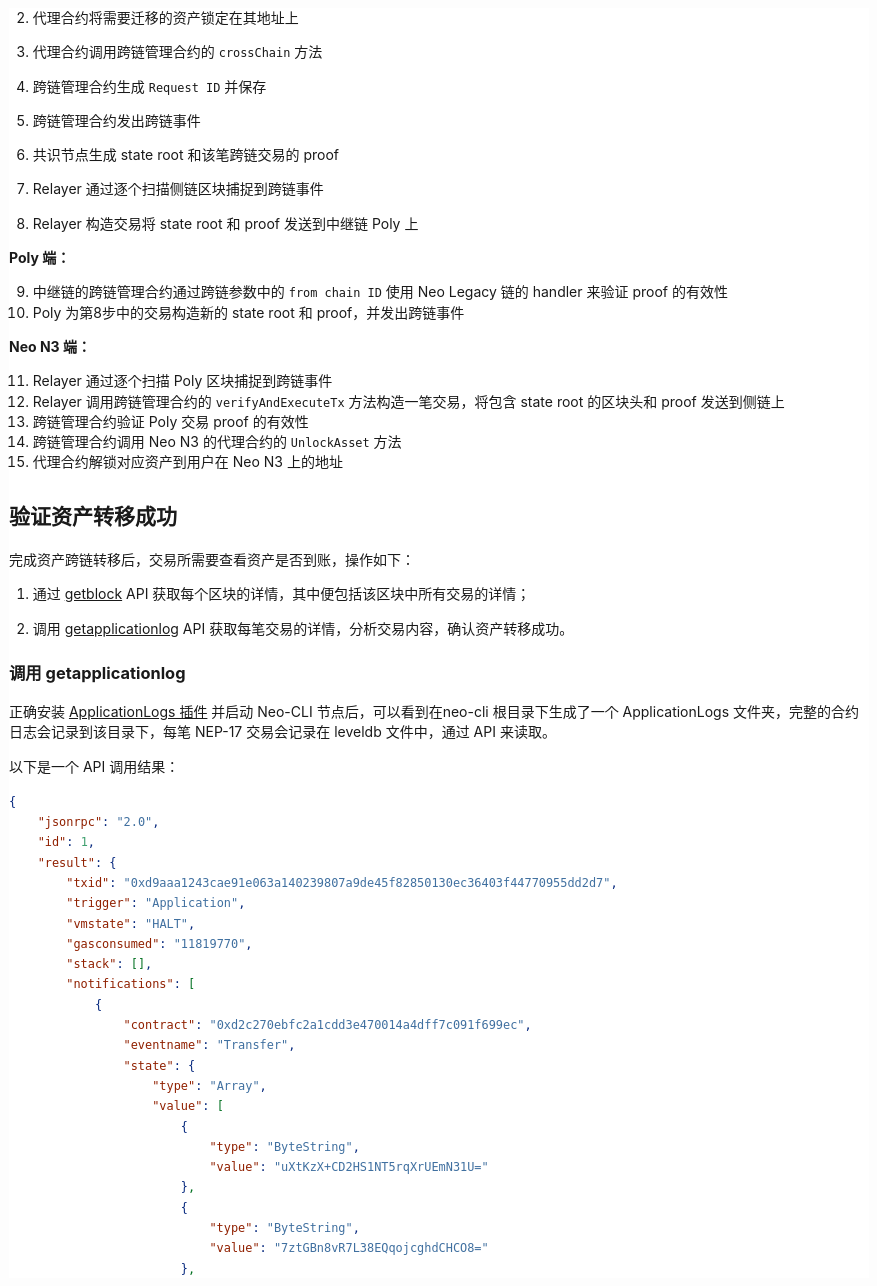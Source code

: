 2. 代理合约将需要迁移的资产锁定在其地址上

3. 代理合约调用跨链管理合约的 `crossChain` 方法

4. 跨链管理合约生成 `Request ID` 并保存

5. 跨链管理合约发出跨链事件

6. 共识节点生成 state root 和该笔跨链交易的 proof

7. Relayer 通过逐个扫描侧链区块捕捉到跨链事件

8. Relayer 构造交易将 state root 和 proof 发送到中继链 Poly 上

**Poly 端：**

9. 中继链的跨链管理合约通过跨链参数中的 `from chain ID` 使用 Neo Legacy 链的 handler 来验证 proof 的有效性
10. Poly 为第8步中的交易构造新的 state root 和 proof，并发出跨链事件

**Neo N3 端：**

11. Relayer 通过逐个扫描 Poly 区块捕捉到跨链事件
12. Relayer 调用跨链管理合约的 `verifyAndExecuteTx` 方法构造一笔交易，将包含 state root 的区块头和 proof 发送到侧链上
13. 跨链管理合约验证 Poly 交易 proof 的有效性
14. 跨链管理合约调用 Neo N3 的代理合约的 `UnlockAsset` 方法
15. 代理合约解锁对应资产到用户在 Neo N3 上的地址

## 验证资产转移成功

完成资产跨链转移后，交易所需要查看资产是否到账，操作如下：

1. 通过 [getblock](https://docs.neo.org/docs/zh-cn/reference/rpc/latest-version/api/getblock.html) API 获取每个区块的详情，其中便包括该区块中所有交易的详情；

3. 调用 [getapplicationlog](https://docs.neo.org/docs/zh-cn/reference/rpc/latest-version/api/getapplicationlog.html) API 获取每笔交易的详情，分析交易内容，确认资产转移成功。

### 调用 getapplicationlog

正确安装 [ApplicationLogs 插件](https://github.com/neo-project/neo-modules/releases/download/v3.0.0-rc2/ApplicationLogs.zip) 并启动 Neo-CLI 节点后，可以看到在neo-cli 根目录下生成了一个 ApplicationLogs 文件夹，完整的合约日志会记录到该目录下，每笔 NEP-17 交易会记录在 leveldb 文件中，通过 API 来读取。

以下是一个 API 调用结果：

```json
{
    "jsonrpc": "2.0",
    "id": 1,
    "result": {
        "txid": "0xd9aaa1243cae91e063a140239807a9de45f82850130ec36403f44770955dd2d7",
        "trigger": "Application",
        "vmstate": "HALT",
        "gasconsumed": "11819770",
        "stack": [],
        "notifications": [
            {
                "contract": "0xd2c270ebfc2a1cdd3e470014a4dff7c091f699ec",
                "eventname": "Transfer",
                "state": {
                    "type": "Array",
                    "value": [
                        {
                            "type": "ByteString",
                            "value": "uXtKzX+CD2HS1NT5rqXrUEmN31U="
                        },
                        {
                            "type": "ByteString",
                            "value": "7ztGBn8vR7L38EQqojcghdCHCO8="
                        },
```